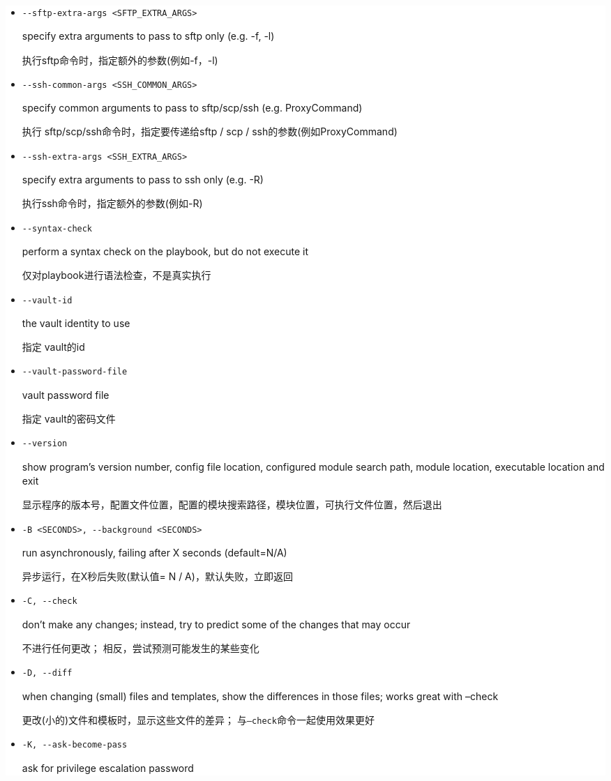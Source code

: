 - `--sftp-extra-args <SFTP_EXTRA_ARGS>`

  specify extra arguments to pass to sftp only (e.g. -f, -l)

  执行sftp命令时，指定额外的参数(例如-f，-l)

- `--ssh-common-args <SSH_COMMON_ARGS>`

  specify common arguments to pass to sftp/scp/ssh (e.g. ProxyCommand)

  执行 sftp/scp/ssh命令时，指定要传递给sftp / scp / ssh的参数(例如ProxyCommand)

- `--ssh-extra-args <SSH_EXTRA_ARGS>`

  specify extra arguments to pass to ssh only (e.g. -R)

  执行ssh命令时，指定额外的参数(例如-R)

- `--syntax-check`

  perform a syntax check on the playbook, but do not execute it

  仅对playbook进行语法检查，不是真实执行

- `--vault-id`

  the vault identity to use

  指定 vault的id

- `--vault-password-file`

  vault password file

  指定 vault的密码文件

- `--version`

  show program’s version number, config file location, configured module search path, module location, executable location and exit

  显示程序的版本号，配置文件位置，配置的模块搜索路径，模块位置，可执行文件位置，然后退出

- `-B <SECONDS>, --background <SECONDS>`

  run asynchronously, failing after X seconds (default=N/A)

  异步运行，在X秒后失败(默认值= N / A)，默认失败，立即返回

- `-C, --check`

  don’t make any changes; instead, try to predict some of the changes that may occur

  不进行任何更改； 相反，尝试预测可能发生的某些变化

- `-D, --diff`

  when changing (small) files and templates, show the differences in those files; works great with –check

  更改(小的)文件和模板时，显示这些文件的差异； 与`–check`命令一起使用效果更好

- `-K, --ask-become-pass`

  ask for privilege escalation password
